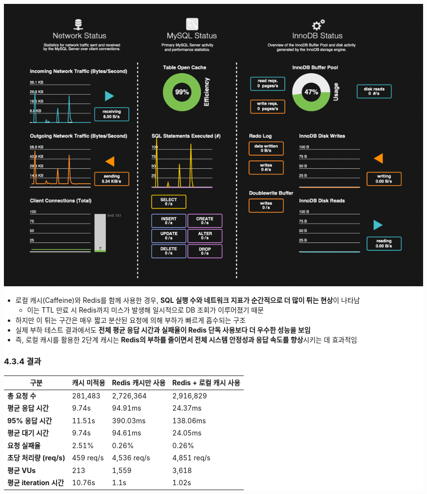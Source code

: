 ![레디스+로컬 사용할때 부하테스트](./images/localredismysql.png)

- 로컬 캐시(Caffeine)와 Redis를 함께 사용한 경우, **SQL 실행 수와 네트워크 지표가 순간적으로 더 많이 튀는 현상**이 나타남
  - 이는 TTL 만료 시 Redis까지 미스가 발생해 일시적으로 DB 조회가 이루어졌기 때문
- 하지만 이 튀는 구간은 매우 짧고 분산된 요청에 의해 부하가 빠르게 흡수되는 구조
- 실제 부하 테스트 결과에서도 **전체 평균 응답 시간과 실패율이 Redis 단독 사용보다 더 우수한 성능을 보임**
- 즉, 로컬 캐시를 활용한 2단계 캐시는 **Redis의 부하를 줄이면서 전체 시스템 안정성과 응답 속도를 향상**시키는 데 효과적임

### 4.3.4 결과
| 구분                  | 캐시 미적용                     | Redis 캐시만 사용               | Redis + 로컬 캐시 사용          |
|---------------------|-------------------------------|-------------------------------|-------------------------------|
| **총 요청 수**        | 281,483                       | 2,726,364                     | 2,916,829                     |
| **평균 응답 시간**    | 9.74s                         | 94.91ms                       | 24.37ms                       |
| **95% 응답 시간**     | 11.51s                        | 390.03ms                      | 138.06ms                      |
| **평균 대기 시간**    | 9.74s                         | 94.61ms                       | 24.05ms                       |
| **요청 실패율**       | 2.51%                         | 0.26%                         | 0.26%                         |
| **초당 처리량 (req/s)** | 459 req/s                     | 4,536 req/s                   | 4,851 req/s                   |
| **평균 VUs**         | 213                           | 1,559                         | 3,618                         |
| **평균 iteration 시간** | 10.76s                        | 1.1s                          | 1.02s                         |
